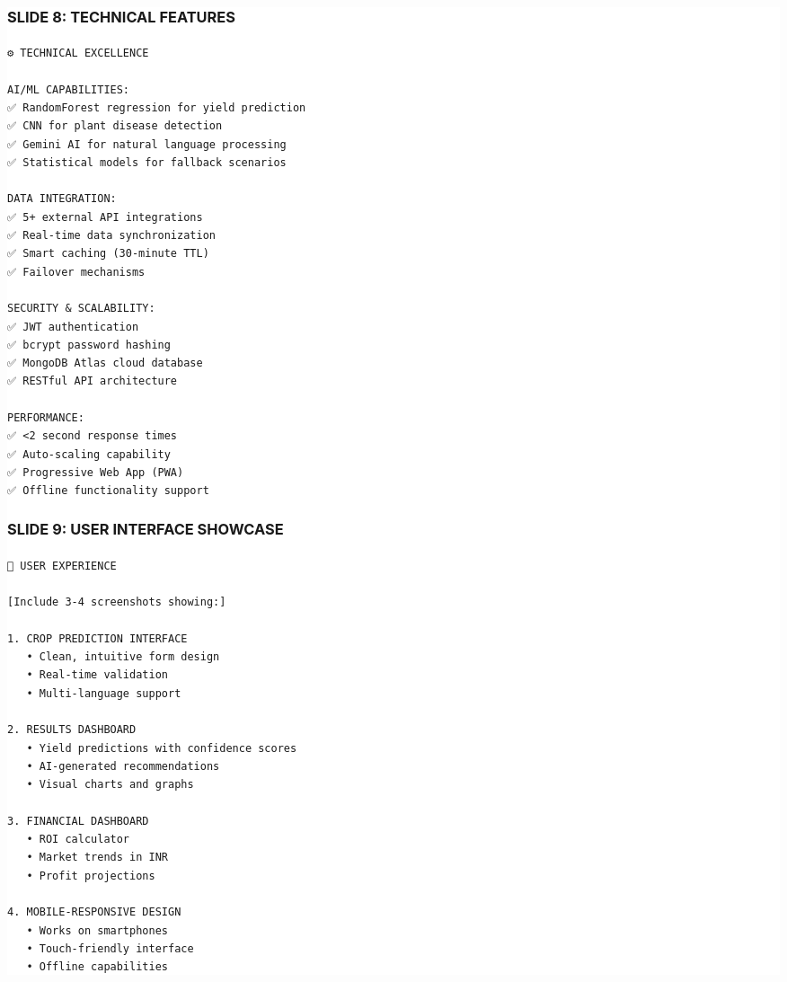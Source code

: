 ### **SLIDE 8: TECHNICAL FEATURES**
```
⚙️ TECHNICAL EXCELLENCE

AI/ML CAPABILITIES:
✅ RandomForest regression for yield prediction
✅ CNN for plant disease detection
✅ Gemini AI for natural language processing
✅ Statistical models for fallback scenarios

DATA INTEGRATION:
✅ 5+ external API integrations
✅ Real-time data synchronization
✅ Smart caching (30-minute TTL)
✅ Failover mechanisms

SECURITY & SCALABILITY:
✅ JWT authentication
✅ bcrypt password hashing
✅ MongoDB Atlas cloud database
✅ RESTful API architecture

PERFORMANCE:
✅ <2 second response times
✅ Auto-scaling capability
✅ Progressive Web App (PWA)
✅ Offline functionality support
```

### **SLIDE 9: USER INTERFACE SHOWCASE**
```
📱 USER EXPERIENCE

[Include 3-4 screenshots showing:]

1. CROP PREDICTION INTERFACE
   • Clean, intuitive form design
   • Real-time validation
   • Multi-language support

2. RESULTS DASHBOARD
   • Yield predictions with confidence scores
   • AI-generated recommendations
   • Visual charts and graphs

3. FINANCIAL DASHBOARD
   • ROI calculator
   • Market trends in INR
   • Profit projections

4. MOBILE-RESPONSIVE DESIGN
   • Works on smartphones
   • Touch-friendly interface
   • Offline capabilities
```
